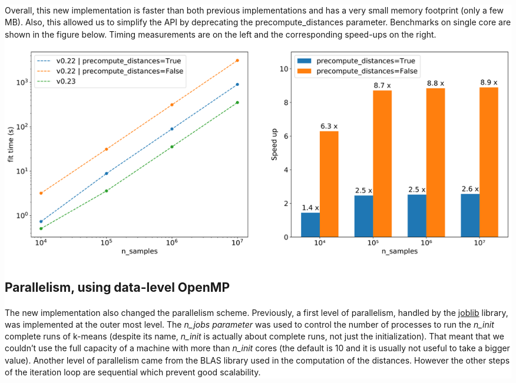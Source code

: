 Overall, this new implementation is faster than both previous implementations and has a very small memory footprint (only a few MB). Also, this allowed us to simplify the API by deprecating the precompute_distances parameter. Benchmarks on single core are shown in the figure below. Timing measurements are on the left and the corresponding speed-ups on the right.

<img class="aligncenter wp-image-1666" src="/assets/images/posts_images/kmeans/speedup-3.svg" alt="" width="1080">

## Parallelism, using data-level OpenMP

The new implementation also changed the parallelism scheme. Previously, a first level of parallelism, handled by the [joblib](https://joblib.readthedocs.io/en/latest) library, was implemented at the outer most level. The *n_jobs parameter* was used to control the number of processes to run the *n_init* complete runs of k-means (despite its name, *n_init* is actually about complete runs, not just the initialization). That meant that we couldn’t use the full capacity of a machine with more than *n_init* cores (the default is 10 and it is usually not useful to take a bigger value). Another level of parallelism came from the BLAS library used in the computation of the distances. However the other steps of the iteration loop are sequential which prevent good scalability.
